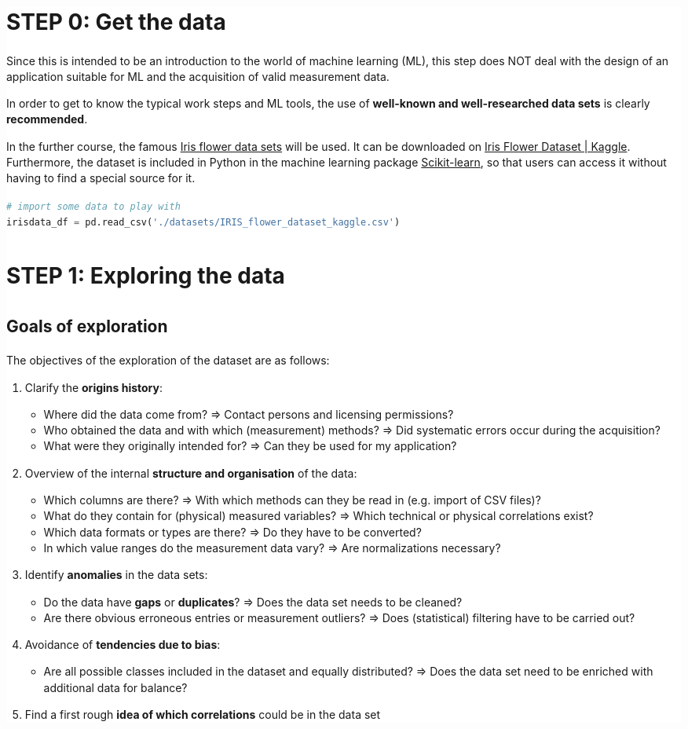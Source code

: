 
# STEP 0: Get the data

Since this is intended to be an introduction to the world of machine learning (ML), this step does NOT deal with the design of an application suitable for ML and the acquisition of valid measurement data.

In order to get to know the typical work steps and ML tools, the use of **well-known and well-researched data sets** is clearly **recommended**.

In the further course, the famous [Iris flower data sets](https://en.wikipedia.org/wiki/Iris_flower_data_set) will be used.
It can be downloaded on [Iris Flower Dataset | Kaggle](https://www.kaggle.com/datasets/arshid/iris-flower-dataset). Furthermore, the dataset is included in Python in the machine learning package [Scikit-learn](https://scikit-learn.org), so that users can access it without having to find a special source for it.


```python
# import some data to play with
irisdata_df = pd.read_csv('./datasets/IRIS_flower_dataset_kaggle.csv')
```


# STEP 1: Exploring the data

## Goals of exploration

The objectives of the exploration of the dataset are as follows:

1. Clarify the **origins history**:
    - Where did the data come from? => Contact persons and licensing permissions?
    - Who obtained the data and with which (measurement) methods? => Did systematic errors occur during the acquisition?
    - What were they originally intended for? => Can they be used for my application?

2. Overview of the internal **structure and organisation** of the data:
    - Which columns are there? => With which methods can they be read in (e.g. import of CSV files)?
    - What do they contain for (physical) measured variables? => Which technical or physical correlations exist?
    - Which data formats or types are there? => Do they have to be converted?
    - In which value ranges do the measurement data vary? => Are normalizations necessary?

3. Identify **anomalies** in the data sets:
    - Do the data have **gaps** or **duplicates**? => Does the data set needs to be cleaned?
    - Are there obvious erroneous entries or measurement outliers? => Does (statistical) filtering have to be carried out?

4. Avoidance of **tendencies due to bias**:
    - Are all possible classes included in the dataset and equally distributed? => Does the data set need to be enriched with additional data for balance?

5. Find a first rough **idea of which correlations** could be in the data set
